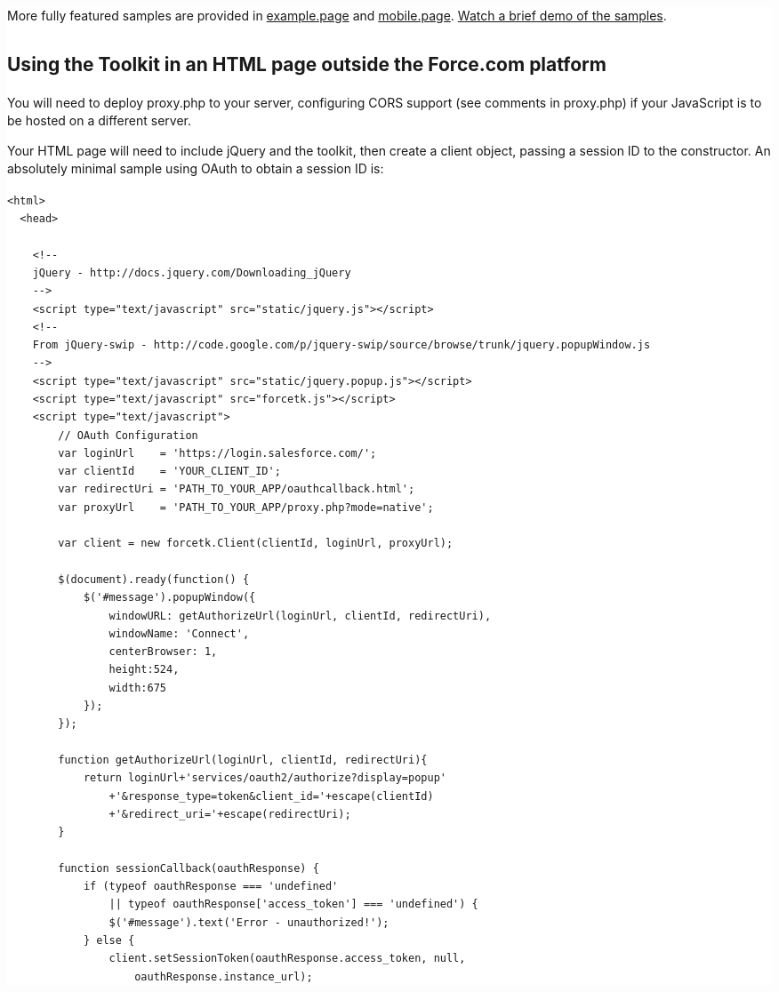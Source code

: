 More fully featured samples are provided in [example.page](https://github.com/developerforce/Force.com-JavaScript-REST-Toolkit/blob/master/example.page) and [mobile.page](https://github.com/developerforce/Force.com-JavaScript-REST-Toolkit/blob/master/mobile.page). [Watch a brief demo of the samples](http://www.youtube.com/watch?v=qNA8nxfPgBU).

Using the Toolkit in an HTML page outside the Force.com platform
----------------------------------------------------------------

You will need to deploy proxy.php to your server, configuring CORS support (see comments in proxy.php) if your JavaScript is to be hosted on a different server.

Your HTML page will need to include jQuery and the toolkit, then create a client object, passing a session ID to the constructor. An absolutely minimal sample using OAuth to obtain a session ID is:

	<html>
	  <head>
	
		<!-- 
		jQuery - http://docs.jquery.com/Downloading_jQuery
		-->
	    <script type="text/javascript" src="static/jquery.js"></script>
		<!--
		From jQuery-swip - http://code.google.com/p/jquery-swip/source/browse/trunk/jquery.popupWindow.js 
		-->
		<script type="text/javascript" src="static/jquery.popup.js"></script>
	    <script type="text/javascript" src="forcetk.js"></script>
	    <script type="text/javascript">
			// OAuth Configuration
			var loginUrl    = 'https://login.salesforce.com/';
			var clientId    = 'YOUR_CLIENT_ID';
			var redirectUri = 'PATH_TO_YOUR_APP/oauthcallback.html';
			var proxyUrl    = 'PATH_TO_YOUR_APP/proxy.php?mode=native';

			var client = new forcetk.Client(clientId, loginUrl, proxyUrl);

			$(document).ready(function() {
				$('#message').popupWindow({ 
					windowURL: getAuthorizeUrl(loginUrl, clientId, redirectUri),
					windowName: 'Connect',
					centerBrowser: 1,
					height:524, 
					width:675
				});
			});

			function getAuthorizeUrl(loginUrl, clientId, redirectUri){
			    return loginUrl+'services/oauth2/authorize?display=popup'
			        +'&response_type=token&client_id='+escape(clientId)
			        +'&redirect_uri='+escape(redirectUri);
			}
		
			function sessionCallback(oauthResponse) {
			    if (typeof oauthResponse === 'undefined'
			        || typeof oauthResponse['access_token'] === 'undefined') {
			        $('#message').text('Error - unauthorized!');
			    } else {
			        client.setSessionToken(oauthResponse.access_token, null,
			            oauthResponse.instance_url);
